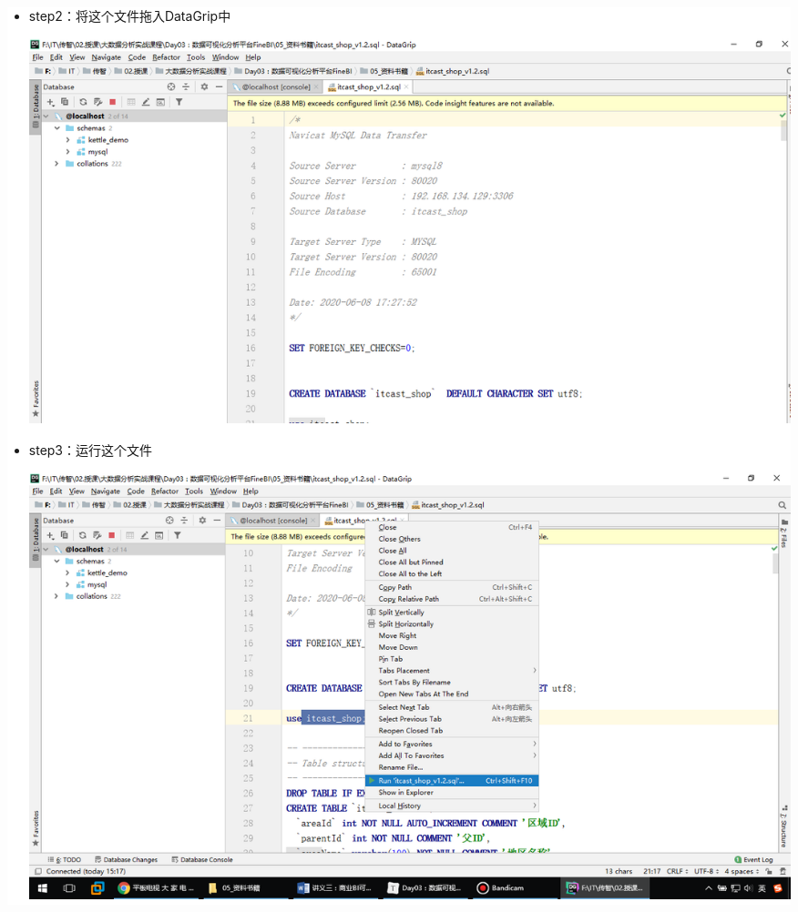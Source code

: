   - step2：将这个文件拖入DataGrip中

    ![image-20200726164843330](Day03：数据可视化分析平台FineBI.assets/image-20200726164843330.png)

  - step3：运行这个文件

    ![image-20200726164944917](Day03：数据可视化分析平台FineBI.assets/image-20200726164944917.png)
